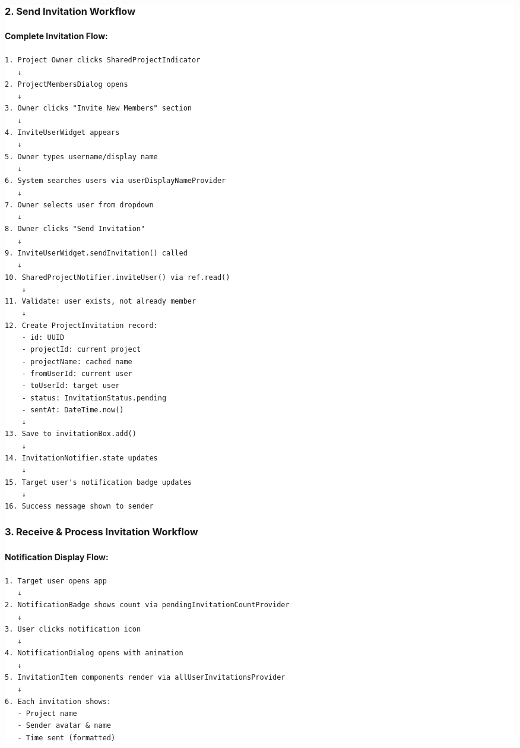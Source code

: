 ### **2. Send Invitation Workflow**

#### **Complete Invitation Flow**:

```
1. Project Owner clicks SharedProjectIndicator
   ↓
2. ProjectMembersDialog opens
   ↓
3. Owner clicks "Invite New Members" section
   ↓
4. InviteUserWidget appears
   ↓
5. Owner types username/display name
   ↓
6. System searches users via userDisplayNameProvider
   ↓
7. Owner selects user from dropdown
   ↓
8. Owner clicks "Send Invitation"
   ↓
9. InviteUserWidget.sendInvitation() called
   ↓
10. SharedProjectNotifier.inviteUser() via ref.read()
    ↓
11. Validate: user exists, not already member
    ↓
12. Create ProjectInvitation record:
    - id: UUID
    - projectId: current project
    - projectName: cached name
    - fromUserId: current user
    - toUserId: target user
    - status: InvitationStatus.pending
    - sentAt: DateTime.now()
    ↓
13. Save to invitationBox.add()
    ↓
14. InvitationNotifier.state updates
    ↓
15. Target user's notification badge updates
    ↓
16. Success message shown to sender
```

### **3. Receive & Process Invitation Workflow**

#### **Notification Display Flow**:

```
1. Target user opens app
   ↓
2. NotificationBadge shows count via pendingInvitationCountProvider
   ↓
3. User clicks notification icon
   ↓
4. NotificationDialog opens with animation
   ↓
5. InvitationItem components render via allUserInvitationsProvider
   ↓
6. Each invitation shows:
   - Project name
   - Sender avatar & name
   - Time sent (formatted)
```